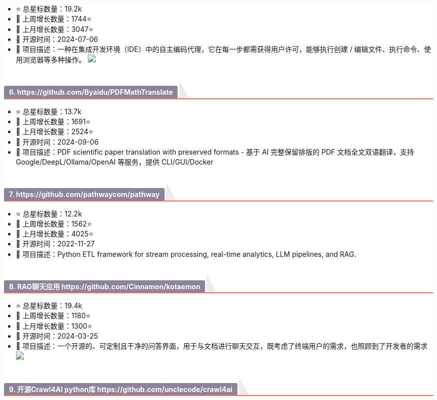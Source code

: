 - ⭐ 总星标数量：19.2k
- 🔺 上周增长数量：1744⭐
- 🔺 上月增长数量：3047⭐
- 📅 开源时间：2024-07-06
- 📝 项目描述：一种在集成开发环境（IDE）中的自主编码代理，它在每一步都需获得用户许可，能够执行创建 / 编辑文件、执行命令、使用浏览器等多种操作。
![](http://photocdn.tv.sohu.com/img/q_mini/20241226/pic_org_e31648bd-9491-4cfb-b526-be27d1713310.jpg)

<h3 style="margin-top: 30px;margin-bottom: 15px;font-weight: bold;border-bottom: 2px solid rgb(239, 112, 96);font-size: 1.0em;"><span style="display: none;"></span><span style="display: inline-block;background: rgb(139, 132, 156);color: rgb(255, 255, 255);padding: 3px 10px 1px;border-top-right-radius: 3px;border-top-left-radius: 3px;margin-right: 3px;">6.  https://github.com/Byaidu/PDFMathTranslate</span><span style="display: inline-block;vertical-align: bottom;border-bottom: 36px solid #efebe9;border-right: 20px solid transparent;"> </span></h3>

- ⭐ 总星标数量：13.7k
- 🔺 上周增长数量：1691⭐
- 🔺 上月增长数量：2524⭐
- 📅 开源时间：2024-09-06
- 📝 项目描述：PDF scientific paper translation with preserved formats - 基于 AI 完整保留排版的 PDF 文档全文双语翻译，支持 Google/DeepL/Ollama/OpenAI 等服务，提供 CLI/GUI/Docker

<h3 style="margin-top: 30px;margin-bottom: 15px;font-weight: bold;border-bottom: 2px solid rgb(239, 112, 96);font-size: 1.0em;"><span style="display: none;"></span><span style="display: inline-block;background: rgb(139, 132, 156);color: rgb(255, 255, 255);padding: 3px 10px 1px;border-top-right-radius: 3px;border-top-left-radius: 3px;margin-right: 3px;">7.  https://github.com/pathwaycom/pathway</span><span style="display: inline-block;vertical-align: bottom;border-bottom: 36px solid #efebe9;border-right: 20px solid transparent;"> </span></h3>

- ⭐ 总星标数量：12.2k
- 🔺 上周增长数量：1562⭐
- 🔺 上月增长数量：4025⭐
- 📅 开源时间：2022-11-27
- 📝 项目描述：Python ETL framework for stream processing, real-time analytics, LLM pipelines, and RAG.

<h3 style="margin-top: 30px;margin-bottom: 15px;font-weight: bold;border-bottom: 2px solid rgb(239, 112, 96);font-size: 1.0em;"><span style="display: none;"></span><span style="display: inline-block;background: rgb(139, 132, 156);color: rgb(255, 255, 255);padding: 3px 10px 1px;border-top-right-radius: 3px;border-top-left-radius: 3px;margin-right: 3px;">8. RAG聊天应用 https://github.com/Cinnamon/kotaemon</span><span style="display: inline-block;vertical-align: bottom;border-bottom: 36px solid #efebe9;border-right: 20px solid transparent;"> </span></h3>

- ⭐ 总星标数量：19.4k
- 🔺 上周增长数量：1180⭐
- 🔺 上月增长数量：1300⭐
- 📅 开源时间：2024-03-25
- 📝 项目描述：一个开源的、可定制且干净的问答界面，用于与文档进行聊天交互，既考虑了终端用户的需求，也照顾到了开发者的需求
![](http://photocdn.tv.sohu.com/img/q_mini/20241226/pic_org_b002f9ca-d3c1-4005-8a07-17033ced13d3.png)

<h3 style="margin-top: 30px;margin-bottom: 15px;font-weight: bold;border-bottom: 2px solid rgb(239, 112, 96);font-size: 1.0em;"><span style="display: none;"></span><span style="display: inline-block;background: rgb(139, 132, 156);color: rgb(255, 255, 255);padding: 3px 10px 1px;border-top-right-radius: 3px;border-top-left-radius: 3px;margin-right: 3px;">9. 开源Crawl4AI python库 https://github.com/unclecode/crawl4ai</span><span style="display: inline-block;vertical-align: bottom;border-bottom: 36px solid #efebe9;border-right: 20px solid transparent;"> </span></h3>
